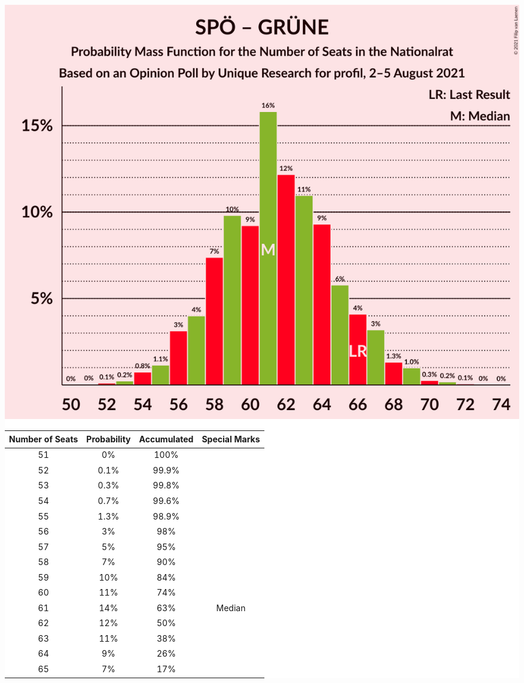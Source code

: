 ![Graph with seats probability mass function not yet produced](2021-08-05-UniqueResearch-coalitions-seats-pmf-spö–grüne.png "Seats Probability Mass Function")

| Number of Seats | Probability | Accumulated | Special Marks |
|:---------------:|:-----------:|:-----------:|:-------------:|
| 51 | 0% | 100% |  |
| 52 | 0.1% | 99.9% |  |
| 53 | 0.3% | 99.8% |  |
| 54 | 0.7% | 99.6% |  |
| 55 | 1.3% | 98.9% |  |
| 56 | 3% | 98% |  |
| 57 | 5% | 95% |  |
| 58 | 7% | 90% |  |
| 59 | 10% | 84% |  |
| 60 | 11% | 74% |  |
| 61 | 14% | 63% | Median |
| 62 | 12% | 50% |  |
| 63 | 11% | 38% |  |
| 64 | 9% | 26% |  |
| 65 | 7% | 17% |  |